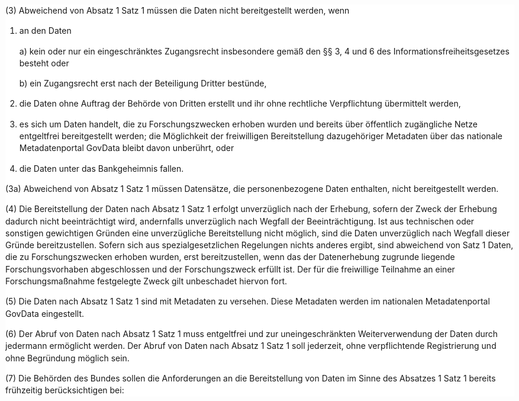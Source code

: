 
(3) Abweichend von Absatz 1 Satz 1 müssen die Daten nicht
bereitgestellt werden, wenn

1.  an den Daten

    a)  kein oder nur ein eingeschränktes Zugangsrecht insbesondere gemäß den
        §§ 3, 4 und 6 des Informationsfreiheitsgesetzes besteht oder


    b)  ein Zugangsrecht erst nach der Beteiligung Dritter bestünde,





2.  die Daten ohne Auftrag der Behörde von Dritten erstellt und ihr ohne
    rechtliche Verpflichtung übermittelt werden,


3.  es sich um Daten handelt, die zu Forschungszwecken erhoben wurden und
    bereits über öffentlich zugängliche Netze entgeltfrei bereitgestellt
    werden; die Möglichkeit der freiwilligen Bereitstellung dazugehöriger
    Metadaten über das nationale Metadatenportal GovData bleibt davon
    unberührt, oder


4.  die Daten unter das Bankgeheimnis fallen.




(3a) Abweichend von Absatz 1 Satz 1 müssen Datensätze, die
personenbezogene Daten enthalten, nicht bereitgestellt werden.

(4) Die Bereitstellung der Daten nach Absatz 1 Satz 1 erfolgt
unverzüglich nach der Erhebung, sofern der Zweck der Erhebung dadurch
nicht beeinträchtigt wird, andernfalls unverzüglich nach Wegfall der
Beeinträchtigung. Ist aus technischen oder sonstigen gewichtigen
Gründen eine unverzügliche Bereitstellung nicht möglich, sind die
Daten unverzüglich nach Wegfall dieser Gründe bereitzustellen. Sofern
sich aus spezialgesetzlichen Regelungen nichts anderes ergibt, sind
abweichend von Satz 1 Daten, die zu Forschungszwecken erhoben wurden,
erst bereitzustellen, wenn das der Datenerhebung zugrunde liegende
Forschungsvorhaben abgeschlossen und der Forschungszweck erfüllt ist.
Der für die freiwillige Teilnahme an einer Forschungsmaßnahme
festgelegte Zweck gilt unbeschadet hiervon fort.

(5) Die Daten nach Absatz 1 Satz 1 sind mit Metadaten zu versehen.
Diese Metadaten werden im nationalen Metadatenportal GovData
eingestellt.

(6) Der Abruf von Daten nach Absatz 1 Satz 1 muss entgeltfrei und zur
uneingeschränkten Weiterverwendung der Daten durch jedermann
ermöglicht werden. Der Abruf von Daten nach Absatz 1 Satz 1 soll
jederzeit, ohne verpflichtende Registrierung und ohne Begründung
möglich sein.

(7) Die Behörden des Bundes sollen die Anforderungen an die
Bereitstellung von Daten im Sinne des Absatzes 1 Satz 1 bereits
frühzeitig berücksichtigen bei:
